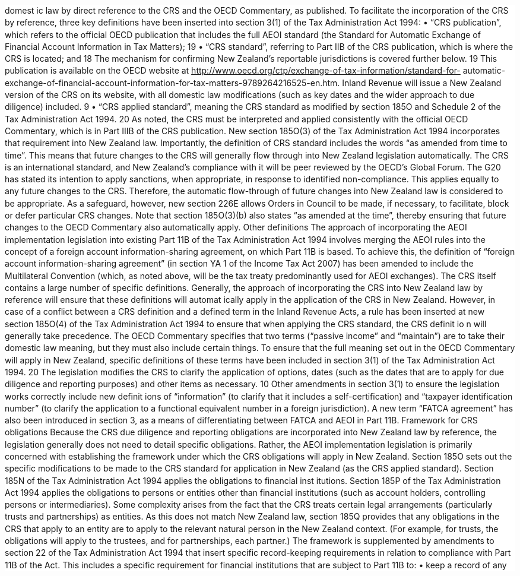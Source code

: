 domest ic law by direct reference to the CRS and the OECD Commentary, as published. To facilitate the incorporation of the CRS by reference, three key definitions have been inserted into section 3(1) of the Tax Administration Act 1994: • “CRS publication”, which refers to the official OECD publication that includes the full AEOI standard (the Standard for Automatic Exchange of Financial Account Information in Tax Matters); 19 • “CRS standard”, referring to Part IIB of the CRS publication, which is where the CRS is located; and 18 The mechanism for confirming New Zealand’s reportable jurisdictions is covered further below. 19 This publication is available on the OECD website at http://www.oecd.org/ctp/exchange-of-tax-information/standard-for- automatic-exchange-of-financial-account-information-for-tax-matters-9789264216525-en.htm. Inland Revenue will issue a New Zealand version of the CRS on its website, with all domestic law modifications (such as key dates and the wider approach to due diligence) included. 9 • “CRS applied standard”, meaning the CRS standard as modified by section 185O and Schedule 2 of the Tax Administration Act 1994. 20 As noted, the CRS must be interpreted and applied consistently with the official OECD Commentary, which is in Part IIIB of the CRS publication. New section 185O(3) of the Tax Administration Act 1994 incorporates that requirement into New Zealand law. Importantly, the definition of CRS standard includes the words “as amended from time to time”. This means that future changes to the CRS will generally flow through into New Zealand legislation automatically. The CRS is an international standard, and New Zealand’s compliance with it will be peer reviewed by the OECD’s Global Forum. The G20 has stated its intention to apply sanctions, when appropriate, in response to identified non-compliance. This applies equally to any future changes to the CRS. Therefore, the automatic flow-through of future changes into New Zealand law is considered to be appropriate. As a safeguard, however, new section 226E allows Orders in Council to be made, if necessary, to facilitate, block or defer particular CRS changes. Note that section 185O(3)(b) also states “as amended at the time”, thereby ensuring that future changes to the OECD Commentary also automatically apply. Other definitions The approach of incorporating the AEOI implementation legislation into existing Part 11B of the Tax Administration Act 1994 involves merging the AEOI rules into the concept of a foreign account information-sharing agreement, on which Part 11B is based. To achieve this, the definition of “foreign account information-sharing agreement” (in section YA 1 of the Income Tax Act 2007) has been amended to include the Multilateral Convention (which, as noted above, will be the tax treaty predominantly used for AEOI exchanges). The CRS itself contains a large number of specific definitions. Generally, the approach of incorporating the CRS into New Zealand law by reference will ensure that these definitions will automat ically apply in the application of the CRS in New Zealand. However, in case of a conflict between a CRS definition and a defined term in the Inland Revenue Acts, a rule has been inserted at new section 185O(4) of the Tax Administration Act 1994 to ensure that when applying the CRS standard, the CRS definit io n will generally take precedence. The OECD Commentary specifies that two terms (“passive income” and “maintain”) are to take their domestic law meaning, but they must also include certain things. To ensure that the full meaning set out in the OECD Commentary will apply in New Zealand, specific definitions of these terms have been included in section 3(1) of the Tax Administration Act 1994. 20 The legislation modifies the CRS to clarify the application of options, dates (such as the dates that are to apply for due diligence and reporting purposes) and other items as necessary. 10 Other amendments in section 3(1) to ensure the legislation works correctly include new definit ions of “information” (to clarify that it includes a self-certification) and “taxpayer identification number” (to clarify the application to a functional equivalent number in a foreign jurisdiction). A new term “FATCA agreement” has also been introduced in section 3, as a means of differentiating between FATCA and AEOI in Part 11B. Framework for CRS obligations Because the CRS due diligence and reporting obligations are incorporated into New Zealand law by reference, the legislation generally does not need to detail specific obligations. Rather, the AEOI implementation legislation is primarily concerned with establishing the framework under which the CRS obligations will apply in New Zealand. Section 185O sets out the specific modifications to be made to the CRS standard for application in New Zealand (as the CRS applied standard). Section 185N of the Tax Administration Act 1994 applies the obligations to financial inst itutions. Section 185P of the Tax Administration Act 1994 applies the obligations to persons or entities other than financial institutions (such as account holders, controlling persons or intermediaries). Some complexity arises from the fact that the CRS treats certain legal arrangements (particularly trusts and partnerships) as entities. As this does not match New Zealand law, section 185Q provides that any obligations in the CRS that apply to an entity are to apply to the relevant natural person in the New Zealand context. (For example, for trusts, the obligations will apply to the trustees, and for partnerships, each partner.) The framework is supplemented by amendments to section 22 of the Tax Administration Act 1994 that insert specific record-keeping requirements in relation to compliance with Part 11B of the Act. This includes a specific requirement for financial institutions that are subject to Part 11B to: • keep a record of any